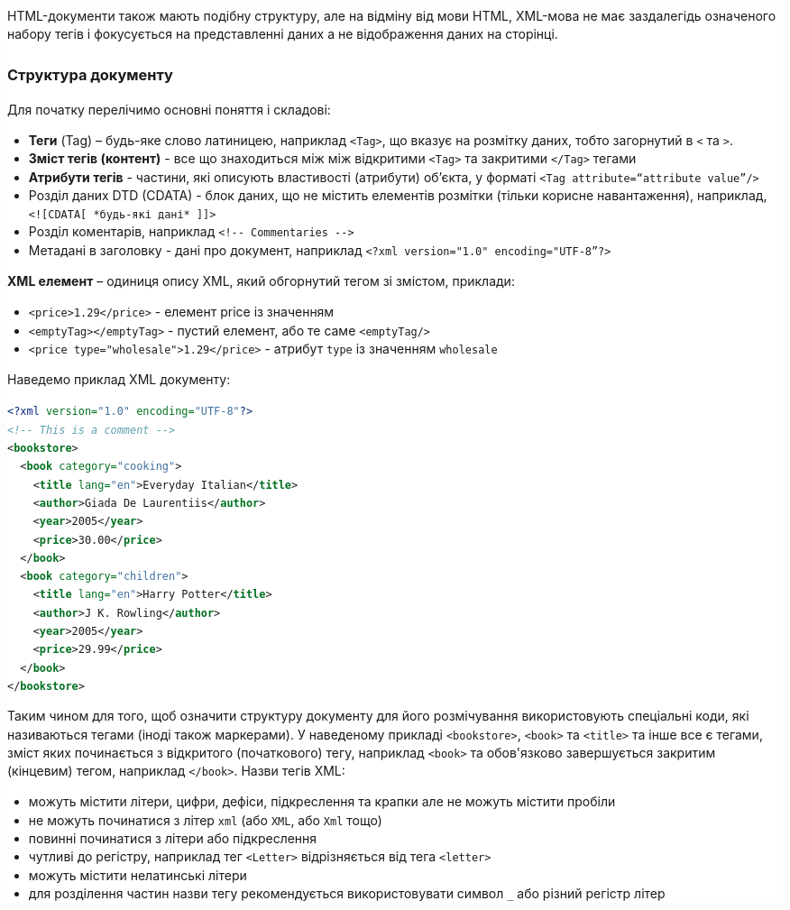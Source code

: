HTML-документи також мають подібну структуру, але на відміну від мови HTML, XML-мова не має заздалегідь означеного набору тегів і фокусується на представленні даних а не відображення даних на сторінці. 

### Структура документу

Для початку перелічимо основні поняття і складові:

- **Теги** (Tag) – будь-яке слово латиницею, наприклад `<Tag>`, що вказує на розмітку даних, тобто загорнутий в `<` та `>`.
- **Зміст тегів (контент)** - все що знаходиться між між відкритими  `<Tag>` та закритими  `</Tag>` тегами 
- **Атрибути тегів**  - частини, які описують властивості (атрибути) об’єкта, у форматі `<Tag attribute=“attribute value”/>`
- Розділ даних DTD (CDATA) - блок даних, що не містить елементів розмітки (тільки корисне навантаження), наприклад, `<![CDATA[ *будь-які дані* ]]>` 
- Розділ коментарів, наприклад  `<!-- Commentaries -->`
- Метадані в заголовку - дані про документ, наприклад `<?xml version="1.0" encoding="UTF-8”?>`

**XML елемент** – одиниця опису XML, який обгорнутий тегом зі змістом, приклади:

- `<price>1.29</price>` - елемент price із значенням
- `<emptyTag></emptyTag>` - пустий елемент, або те саме `<emptyTag/>`
- `<price type="wholesale">1.29</price>` - атрибут `type` із значенням `wholesale`

Наведемо приклад XML документу: 

```xml
<?xml version="1.0" encoding="UTF-8"?>
<!-- This is a comment -->
<bookstore>
  <book category="cooking">
    <title lang="en">Everyday Italian</title>
    <author>Giada De Laurentiis</author>
    <year>2005</year>
    <price>30.00</price>
  </book>
  <book category="children">
    <title lang="en">Harry Potter</title>
    <author>J K. Rowling</author>
    <year>2005</year>
    <price>29.99</price>
  </book>
</bookstore> 
```

Таким чином для того, щоб означити структуру документу для його розмічування використовують спеціальні коди, які називаються тегами (іноді також  маркерами). У наведеному прикладі `<bookstore>`,  `<book>` та  `<title>` та інше все є тегами, зміст яких починається з відкритого (початкового) тегу, наприклад `<book>` та обов'язково завершується закритим (кінцевим) тегом, наприклад  `</book>`. Назви тегів XML:

- можуть містити літери, цифри, дефіси, підкреслення та крапки але не можуть містити пробіли
- не можуть починатися з літер `xml` (або `XML`, або `Xml` тощо)
- повинні починатися з літери або підкреслення
- чутливі до регістру, наприклад тег `<Letter>` відрізняється від тега `<letter>`
- можуть містити нелатинські літери
- для розділення частин назви тегу рекомендується використовувати символ `_` або різний регістр літер  
